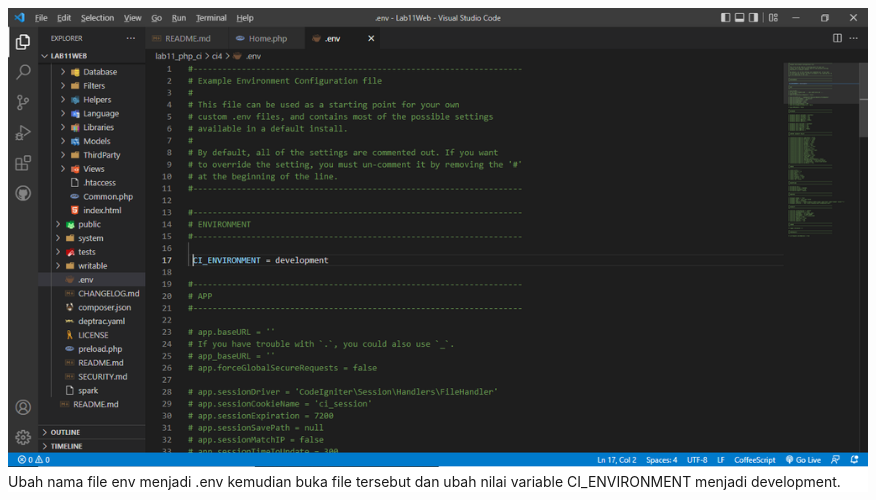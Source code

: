 ![8](img/8.png)
Ubah nama file env menjadi .env kemudian buka file tersebut dan ubah nilai variable CI_ENVIRONMENT menjadi development.
